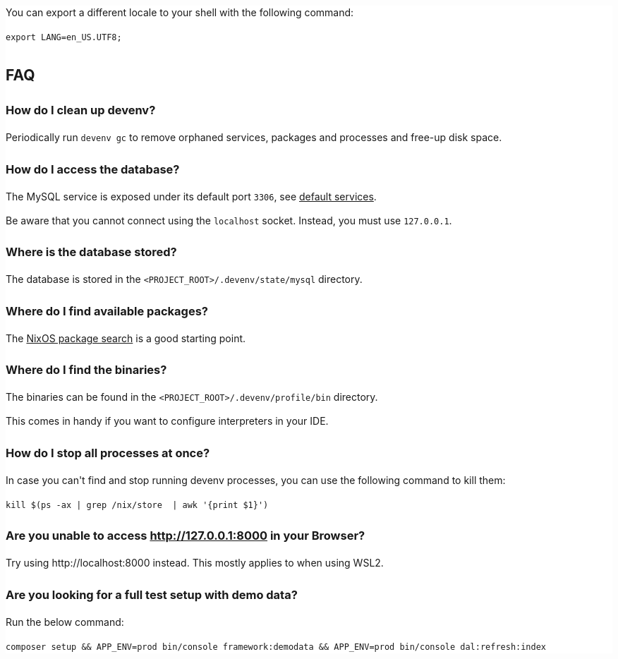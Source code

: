 You can export a different locale to your shell with the following command:

```shell
export LANG=en_US.UTF8;
```

## FAQ

### How do I clean up devenv?

Periodically run `devenv gc` to remove orphaned services, packages and processes and free-up disk space.

### How do I access the database?

The MySQL service is exposed under its default port `3306`, see [default services](#default-services).

Be aware that you cannot connect using the `localhost` socket. Instead, you must use `127.0.0.1`.

### Where is the database stored?

The database is stored in the `<PROJECT_ROOT>/.devenv/state/mysql` directory.

### Where do I find available packages?

The [NixOS package search](https://search.nixos.org/packages) is a good starting point.

### Where do I find the binaries?

The binaries can be found in the `<PROJECT_ROOT>/.devenv/profile/bin` directory.

This comes in handy if you want to configure interpreters in your IDE.

### How do I stop all processes at once?

In case you can't find and stop running devenv processes, you can use the following command to kill them:

```shell
kill $(ps -ax | grep /nix/store  | awk '{print $1}')
```

### Are you unable to access http://127.0.0.1:8000 in your Browser?

Try using http://localhost:8000 instead. This mostly applies to when using WSL2.

### Are you looking for a full test setup with demo data?

Run the below command:

```shell
composer setup && APP_ENV=prod bin/console framework:demodata && APP_ENV=prod bin/console dal:refresh:index
```
